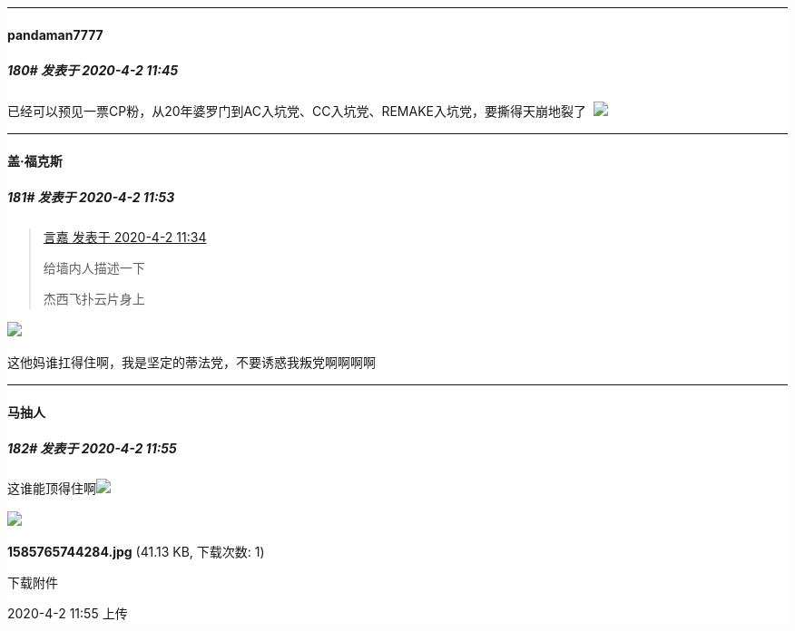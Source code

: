 




*****

####  pandaman7777  
##### 180#       发表于 2020-4-2 11:45




已经可以预见一票CP粉，从20年婆罗门到AC入坑党、CC入坑党、REMAKE入坑党，要撕得天崩地裂了  <img src="https://static.saraba1st.com/image/smiley/face2017/034.png" referrerpolicy="no-referrer">







*****

####  盖·福克斯  
##### 181#       发表于 2020-4-2 11:53



<blockquote><a href="httphttps://bbs.saraba1st.com/2b/forum.php?mod=redirect&amp;goto=findpost&amp;pid=46953291&amp;ptid=1921682" target="_blank">言嘉 发表于 2020-4-2 11:34</a>

给墙内人描述一下


杰西飞扑云片身上</blockquote>
<img src="https://static.saraba1st.com/image/smiley/face2017/239.png" referrerpolicy="no-referrer">

这他妈谁扛得住啊，我是坚定的蒂法党，不要诱惑我叛党啊啊啊啊







*****

####  马抽人  
##### 182#       发表于 2020-4-2 11:55




这谁能顶得住啊<img src="https://static.saraba1st.com/image/smiley/face2017/081.png" referrerpolicy="no-referrer">

<img src="https://img.saraba1st.com/forum/202004/02/115528ah6zihs0pqqbhxob.jpg" referrerpolicy="no-referrer">


<strong>1585765744284.jpg</strong> (41.13 KB, 下载次数: 1)

下载附件

2020-4-2 11:55 上传


